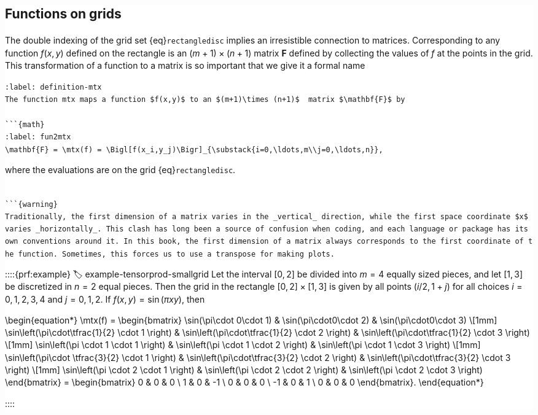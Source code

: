 ```{index} ! tensor-product grid
```

## Functions on grids

The double indexing of the grid set {eq}`rectangledisc` implies an irresistible connection to matrices. Corresponding to any function $f(x,y)$ defined on the rectangle is an $(m+1)\times(n+1)$ matrix $\mathbf{F}$ defined by collecting the values of $f$ at the points in the grid. This transformation of a function to a matrix is so important that we give it a formal name

```{prf:definition} Function-to-matrix map
:label: definition-mtx
The function mtx maps a function $f(x,y)$ to an $(m+1)\times (n+1)$  matrix $\mathbf{F}$ by

```{math}
:label: fun2mtx
\mathbf{F} = \mtx(f) = \Bigl[f(x_i,y_j)\Bigr]_{\substack{i=0,\ldots,m\\j=0,\ldots,n}},
```

where the evaluations are on the grid {eq}`rectangledisc`.
```

```{warning}
Traditionally, the first dimension of a matrix varies in the _vertical_ direction, while the first space coordinate $x$ varies _horizontally_. This clash has long been a source of confusion when coding, and each language or package has its own conventions around it. In this book, the first dimension of a matrix always corresponds to the first coordinate of the function. Sometimes, this forces us to use a transpose for making plots.
```

::::{prf:example}
:label: example-tensorprod-smallgrid
Let the interval $[0,2]$ be divided into $m=4$ equally sized pieces, and let $[1,3]$ be discretized in $n=2$ equal pieces. Then the grid in the rectangle $[0,2]\times[1,3]$ is given by all points $(i/2,1+j)$ for all choices $i=0,1,2,3,4$ and $j=0,1,2$. If $f(x,y)=\sin(\pi xy)$, then

\begin{equation*}
  \mtx(f) =
    \begin{bmatrix}
    \sin(\pi\cdot 0\cdot 1) & \sin(\pi\cdot0\cdot 2) & \sin(\pi\cdot0\cdot 3) \\[1mm]
    \sin\left(\pi\cdot\tfrac{1}{2} \cdot 1 \right) & \sin\left(\pi\cdot\tfrac{1}{2} \cdot 2 \right) & \sin\left(\pi\cdot\tfrac{1}{2} \cdot 3 \right) \\[1mm]
    \sin\left(\pi \cdot 1 \cdot 1 \right) & \sin\left(\pi \cdot 1 \cdot 2 \right) & \sin\left(\pi \cdot 1 \cdot 3 \right) \\[1mm]
    \sin\left(\pi\cdot \tfrac{3}{2} \cdot 1 \right) & \sin\left(\pi\cdot\tfrac{3}{2} \cdot 2 \right) & \sin\left(\pi\cdot\tfrac{3}{2} \cdot 3 \right) \\[1mm]
    \sin\left(\pi \cdot 2 \cdot 1 \right) & \sin\left(\pi \cdot 2 \cdot 2 \right) & \sin\left(\pi \cdot 2 \cdot 3 \right)
    \end{bmatrix}
    = \begin{bmatrix}
    0 & 0 & 0 \\ 1 & 0 & -1 \\ 0 & 0 & 0 \\ -1 & 0 & 1 \\ 0 & 0 & 0
    \end{bmatrix}.
\end{equation*}

::::
